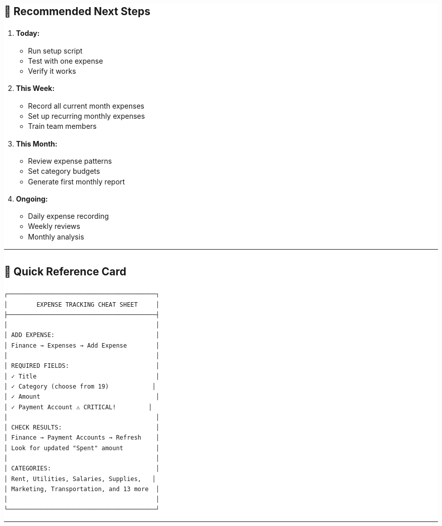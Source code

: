
## 🎯 Recommended Next Steps

1. **Today:**
   - Run setup script
   - Test with one expense
   - Verify it works

2. **This Week:**
   - Record all current month expenses
   - Set up recurring monthly expenses
   - Train team members

3. **This Month:**
   - Review expense patterns
   - Set category budgets
   - Generate first monthly report

4. **Ongoing:**
   - Daily expense recording
   - Weekly reviews
   - Monthly analysis

---

## 💬 Quick Reference Card

```
┌─────────────────────────────────────────┐
│        EXPENSE TRACKING CHEAT SHEET     │
├─────────────────────────────────────────┤
│                                         │
│ ADD EXPENSE:                            │
│ Finance → Expenses → Add Expense        │
│                                         │
│ REQUIRED FIELDS:                        │
│ ✓ Title                                 │
│ ✓ Category (choose from 19)            │
│ ✓ Amount                                │
│ ✓ Payment Account ⚠️ CRITICAL!         │
│                                         │
│ CHECK RESULTS:                          │
│ Finance → Payment Accounts → Refresh    │
│ Look for updated "Spent" amount         │
│                                         │
│ CATEGORIES:                             │
│ Rent, Utilities, Salaries, Supplies,   │
│ Marketing, Transportation, and 13 more  │
│                                         │
└─────────────────────────────────────────┘
```

---
